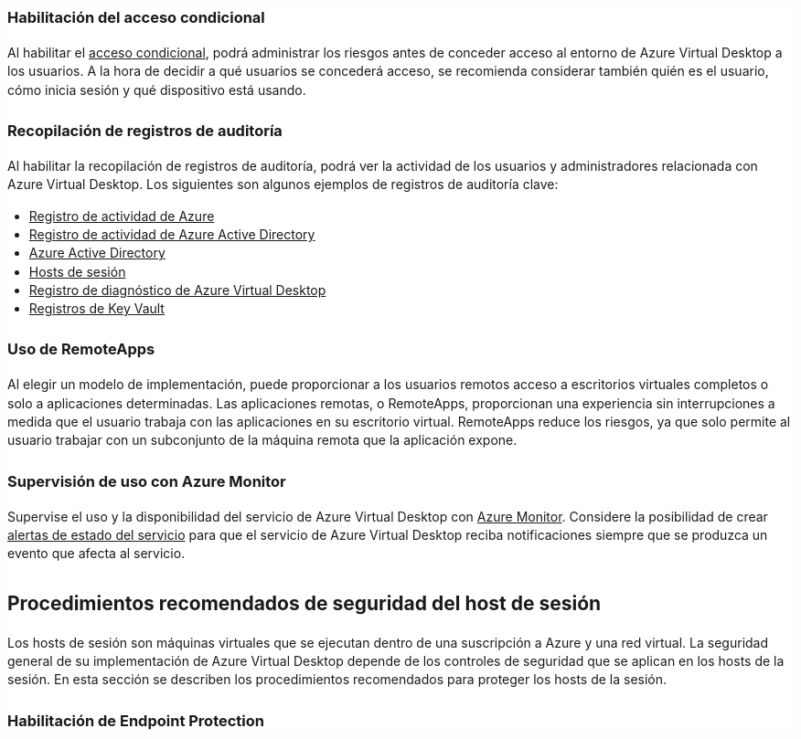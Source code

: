 ### <a name="enable-conditional-access"></a>Habilitación del acceso condicional

Al habilitar el [acceso condicional](../active-directory/conditional-access/overview.md), podrá administrar los riesgos antes de conceder acceso al entorno de Azure Virtual Desktop a los usuarios. A la hora de decidir a qué usuarios se concederá acceso, se recomienda considerar también quién es el usuario, cómo inicia sesión y qué dispositivo está usando.

### <a name="collect-audit-logs"></a>Recopilación de registros de auditoría

Al habilitar la recopilación de registros de auditoría, podrá ver la actividad de los usuarios y administradores relacionada con Azure Virtual Desktop. Los siguientes son algunos ejemplos de registros de auditoría clave:

-   [Registro de actividad de Azure](../azure-monitor/essentials/activity-log.md)
-   [Registro de actividad de Azure Active Directory](../active-directory/reports-monitoring/concept-activity-logs-azure-monitor.md)
-   [Azure Active Directory](../active-directory/fundamentals/active-directory-whatis.md)
-   [Hosts de sesión](../azure-monitor/agents/agent-windows.md)
-   [Registro de diagnóstico de Azure Virtual Desktop](../virtual-desktop/diagnostics-log-analytics.md)
-   [Registros de Key Vault](../key-vault/general/logging.md)

### <a name="use-remoteapps"></a>Uso de RemoteApps

Al elegir un modelo de implementación, puede proporcionar a los usuarios remotos acceso a escritorios virtuales completos o solo a aplicaciones determinadas. Las aplicaciones remotas, o RemoteApps, proporcionan una experiencia sin interrupciones a medida que el usuario trabaja con las aplicaciones en su escritorio virtual. RemoteApps reduce los riesgos, ya que solo permite al usuario trabajar con un subconjunto de la máquina remota que la aplicación expone.

### <a name="monitor-usage-with-azure-monitor"></a>Supervisión de uso con Azure Monitor

Supervise el uso y la disponibilidad del servicio de Azure Virtual Desktop con [Azure Monitor](https://azure.microsoft.com/services/monitor/). Considere la posibilidad de crear [alertas de estado del servicio](../service-health/alerts-activity-log-service-notifications-portal.md) para que el servicio de Azure Virtual Desktop reciba notificaciones siempre que se produzca un evento que afecta al servicio.

## <a name="session-host-security-best-practices"></a>Procedimientos recomendados de seguridad del host de sesión

Los hosts de sesión son máquinas virtuales que se ejecutan dentro de una suscripción a Azure y una red virtual. La seguridad general de su implementación de Azure Virtual Desktop depende de los controles de seguridad que se aplican en los hosts de la sesión. En esta sección se describen los procedimientos recomendados para proteger los hosts de la sesión.

### <a name="enable-endpoint-protection"></a>Habilitación de Endpoint Protection

